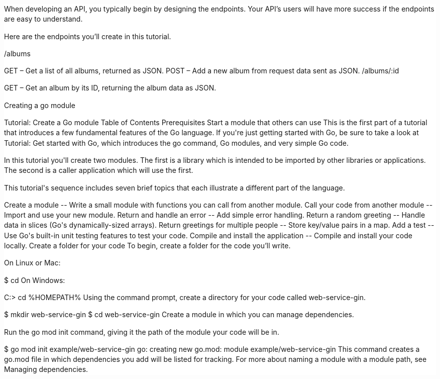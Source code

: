 When developing an API, you typically begin by designing the endpoints. Your API’s users will have more success if the endpoints are easy to understand.

Here are the endpoints you’ll create in this tutorial.

/albums

GET – Get a list of all albums, returned as JSON.
POST – Add a new album from request data sent as JSON.
/albums/:id

GET – Get an album by its ID, returning the album data as JSON.

Creating a go module

Tutorial: Create a Go module
Table of Contents
Prerequisites
Start a module that others can use
This is the first part of a tutorial that introduces a few fundamental features of the Go language. If you're just getting started with Go, be sure to take a look at Tutorial: Get started with Go, which introduces the go command, Go modules, and very simple Go code.

In this tutorial you'll create two modules. The first is a library which is intended to be imported by other libraries or applications. The second is a caller application which will use the first.

This tutorial's sequence includes seven brief topics that each illustrate a different part of the language.

Create a module -- Write a small module with functions you can call from another module.
Call your code from another module -- Import and use your new module.
Return and handle an error -- Add simple error handling.
Return a random greeting -- Handle data in slices (Go's dynamically-sized arrays).
Return greetings for multiple people -- Store key/value pairs in a map.
Add a test -- Use Go's built-in unit testing features to test your code.
Compile and install the application -- Compile and install your code locally.
Create a folder for your code
To begin, create a folder for the code you’ll write.


On Linux or Mac:

$ cd
On Windows:

C:\> cd %HOMEPATH%
Using the command prompt, create a directory for your code called web-service-gin.

$ mkdir web-service-gin
$ cd web-service-gin
Create a module in which you can manage dependencies.

Run the go mod init command, giving it the path of the module your code will be in.

$ go mod init example/web-service-gin
go: creating new go.mod: module example/web-service-gin
This command creates a go.mod file in which dependencies you add will be listed for tracking. For more about naming a module with a module path, see Managing dependencies.
